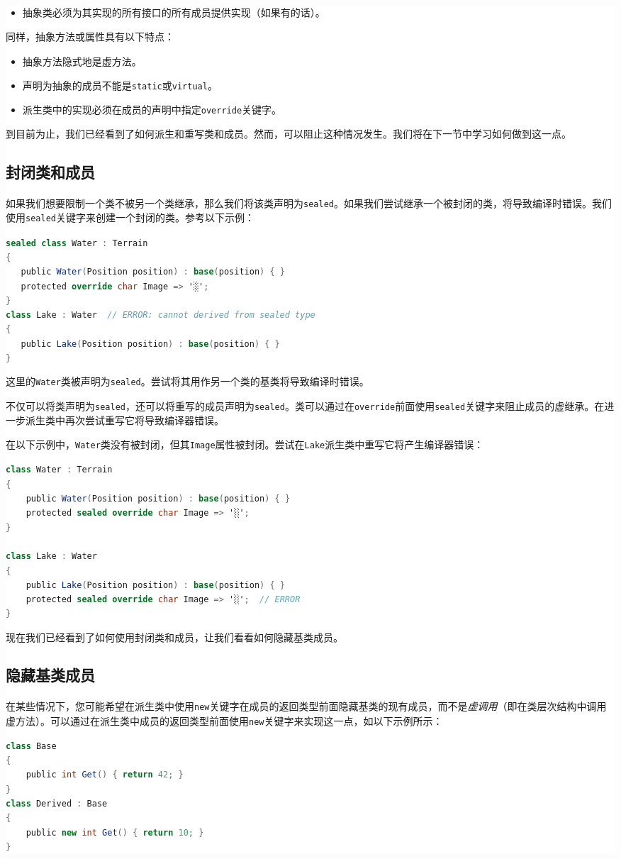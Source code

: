 +   抽象类必须为其实现的所有接口的所有成员提供实现（如果有的话）。

同样，抽象方法或属性具有以下特点：

+   抽象方法隐式地是虚方法。

+   声明为抽象的成员不能是`static`或`virtual`。

+   派生类中的实现必须在成员的声明中指定`override`关键字。

到目前为止，我们已经看到了如何派生和重写类和成员。然而，可以阻止这种情况发生。我们将在下一节中学习如何做到这一点。

## 封闭类和成员

如果我们想要限制一个类不被另一个类继承，那么我们将该类声明为`sealed`。如果我们尝试继承一个被封闭的类，将导致编译时错误。我们使用`sealed`关键字来创建一个封闭的类。参考以下示例：

```cs
sealed class Water : Terrain
{
   public Water(Position position) : base(position) { }
   protected override char Image => '░';
}
class Lake : Water  // ERROR: cannot derived from sealed type
{
   public Lake(Position position) : base(position) { }
}
```

这里的`Water`类被声明为`sealed`。尝试将其用作另一个类的基类将导致编译时错误。

不仅可以将类声明为`sealed`，还可以将重写的成员声明为`sealed`。类可以通过在`override`前面使用`sealed`关键字来阻止成员的虚继承。在进一步派生类中再次尝试重写它将导致编译器错误。

在以下示例中，`Water`类没有被封闭，但其`Image`属性被封闭。尝试在`Lake`派生类中重写它将产生编译器错误：

```cs
class Water : Terrain
{
    public Water(Position position) : base(position) { }
    protected sealed override char Image => '░';
}

class Lake : Water
{
    public Lake(Position position) : base(position) { }
    protected sealed override char Image => '░';  // ERROR
}
```

现在我们已经看到了如何使用封闭类和成员，让我们看看如何隐藏基类成员。

## 隐藏基类成员

在某些情况下，您可能希望在派生类中使用`new`关键字在成员的返回类型前面隐藏基类的现有成员，而不是*虚调用*（即在类层次结构中调用虚方法）。可以通过在派生类中成员的返回类型前面使用`new`关键字来实现这一点，如以下示例所示：

```cs
class Base
{
    public int Get() { return 42; }
}
class Derived : Base
{
    public new int Get() { return 10; }
}
```
